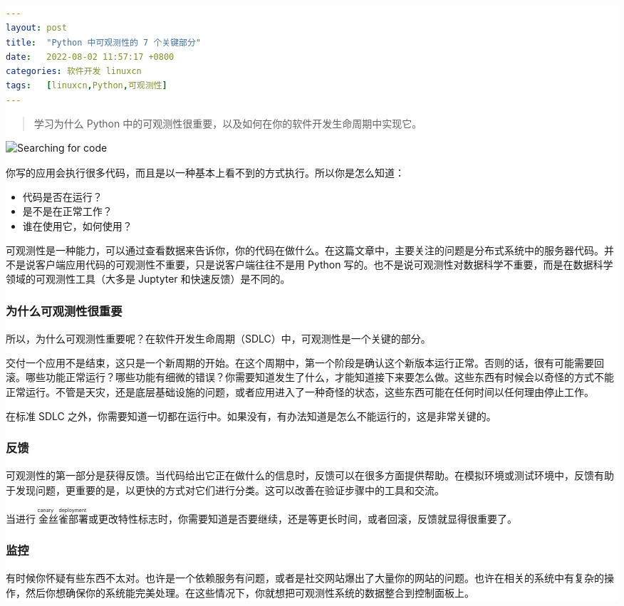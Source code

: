 ```yaml
---
layout: post
title:	"Python 中可观测性的 7 个关键部分"
date:	2022-08-02 11:57:17 +0800 
categories:	软件开发 linuxcn 
tags:	[linuxcn,Python,可观测性]
---
```




> 
> 学习为什么 Python 中的可观测性很重要，以及如何在你的软件开发生命周期中实现它。
> 
> 
> 


![](/Asserts/Images/album/202208/02/115713cbml51nooltb21bx.jpg "Searching for code")


你写的应用会执行很多代码，而且是以一种基本上看不到的方式执行。所以你是怎么知道：


* 代码是否在运行？
* 是不是在正常工作？
* 谁在使用它，如何使用？


可观测性是一种能力，可以通过查看数据来告诉你，你的代码在做什么。在这篇文章中，主要关注的问题是分布式系统中的服务器代码。并不是说客户端应用代码的可观测性不重要，只是说客户端往往不是用 Python 写的。也不是说可观测性对数据科学不重要，而是在数据科学领域的可观测性工具（大多是 Juptyter 和快速反馈）是不同的。


### 为什么可观测性很重要


所以，为什么可观测性重要呢？在软件开发生命周期（SDLC）中，可观测性是一个关键的部分。


交付一个应用不是结束，这只是一个新周期的开始。在这个周期中，第一个阶段是确认这个新版本运行正常。否则的话，很有可能需要回滚。哪些功能正常运行？哪些功能有细微的错误？你需要知道发生了什么，才能知道接下来要怎么做。这些东西有时候会以奇怪的方式不能正常运行。不管是天灾，还是底层基础设施的问题，或者应用进入了一种奇怪的状态，这些东西可能在任何时间以任何理由停止工作。


在标准 SDLC 之外，你需要知道一切都在运行中。如果没有，有办法知道是怎么不能运行的，这是非常关键的。


### 反馈


可观测性的第一部分是获得反馈。当代码给出它正在做什么的信息时，反馈可以在很多方面提供帮助。在模拟环境或测试环境中，反馈有助于发现问题，更重要的是，以更快的方式对它们进行分类。这可以改善在验证步骤中的工具和交流。


当进行<ruby> 金丝雀部署 <rt>  canary deployment </rt></ruby>或更改特性标志时，你需要知道是否要继续，还是等更长时间，或者回滚，反馈就显得很重要了。


### 监控


有时候你怀疑有些东西不太对。也许是一个依赖服务有问题，或者是社交网站爆出了大量你的网站的问题。也许在相关的系统中有复杂的操作，然后你想确保你的系统能完美处理。在这些情况下，你就想把可观测性系统的数据整合到控制面板上。
